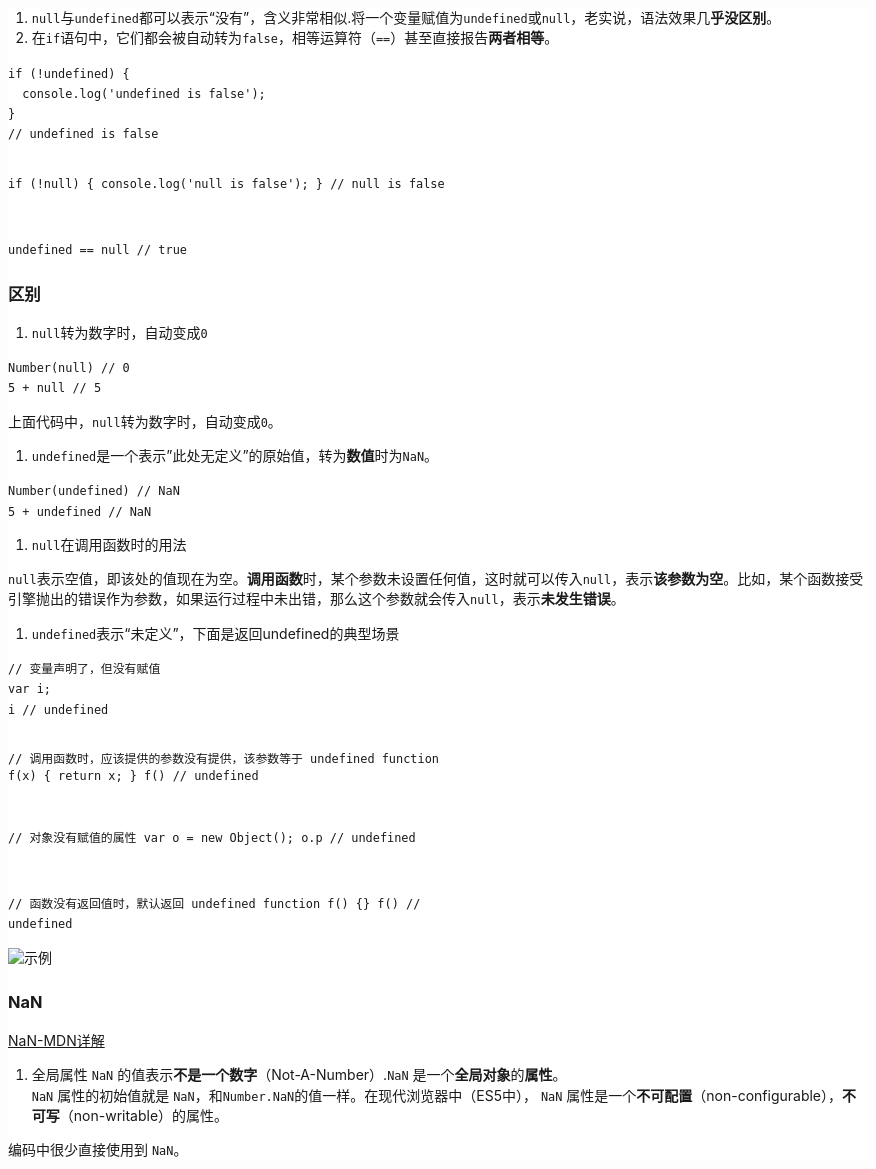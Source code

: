 <ol>
<li>
<code>null</code>与<code>undefined</code>都可以表示“没有”，含义非常相似.将一个变量赋值为<code>undefined</code>或<code>null</code>，老实说，语法效果几<strong>乎没区别</strong>。</li>
<li>在<code>if</code>语句中，它们都会被自动转为<code>false</code>，相等运算符（<code>==</code>）甚至直接报告<strong>两者相等</strong>。</li>
</ol>
<pre><code>if (!undefined) {
  console.log('undefined is false');
}
// undefined is false

if (!null) {
  console.log('null is false');
}
// null is false

undefined == null
// true</code></pre>
<h3>区别</h3>
<ol><li>
<code>null</code>转为数字时，自动变成<code>0</code>
</li></ol>
<pre><code>Number(null) // 0
5 + null // 5</code></pre>
<p>上面代码中，<code>null</code>转为数字时，自动变成<code>0</code>。</p>
<ol><li>
<code>undefined</code>是一个表示”此处无定义”的原始值，转为<strong>数值</strong>时为<code>NaN</code>。</li></ol>
<pre><code>Number(undefined) // NaN
5 + undefined // NaN</code></pre>
<ol><li>
<code>null</code>在调用函数时的用法</li></ol>
<p><code>null</code>表示空值，即该处的值现在为空。<strong>调用函数</strong>时，某个参数未设置任何值，这时就可以传入<code>null</code>，表示<strong>该参数为空</strong>。比如，某个函数接受引擎抛出的错误作为参数，如果运行过程中未出错，那么这个参数就会传入<code>null</code>，表示<strong>未发生错误</strong>。</p>
<ol><li>
<code>undefined</code>表示“未定义”，下面是返回undefined的典型场景</li></ol>
<pre><code>// 变量声明了，但没有赋值
var i;
i // undefined

// 调用函数时，应该提供的参数没有提供，该参数等于 undefined
function f(x) {
  return x;
}
f() // undefined

// 对象没有赋值的属性
var  o = new Object();
o.p // undefined

// 函数没有返回值时，默认返回 undefined
function f() {}
f() // undefined</code></pre>
<p><span class="img-wrap"><img data-src="/img/remote/1460000014658481?w=186&amp;h=185" src="https://static.alili.tech/img/remote/1460000014658481?w=186&amp;h=185" alt="示例" title="示例"></span></p>
<h3>NaN</h3>
<p><a href="https://developer.mozilla.org/zh-CN/docs/Web/JavaScript/Reference/Global_Objects/NaN" rel="nofollow noreferrer">NaN-MDN详解</a></p>
<ol><li>全局属性 <code>NaN</code> 的值表示<strong>不是一个数字</strong>（Not-A-Number）.<code>NaN</code> 是一个<strong>全局对象</strong>的<strong>属性</strong>。<br><code>NaN</code> 属性的初始值就是 <code>NaN</code>，和<code>Number.NaN</code>的值一样。在现代浏览器中（ES5中）， <code>NaN</code>         属性是一个<strong>不可配置</strong>（non-configurable），<strong>不可写</strong>（non-writable）的属性。</li></ol>
<p>编码中很少直接使用到 <code>NaN</code>。</p>
<ul>